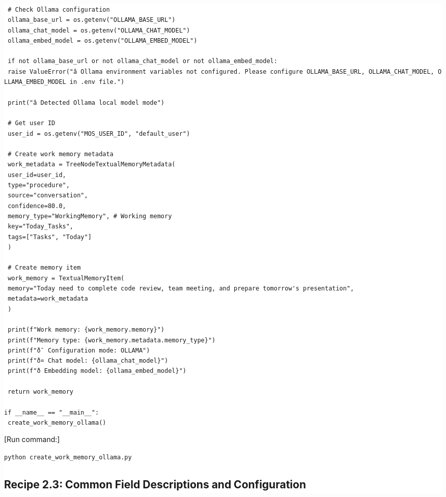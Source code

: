 ```
 # Check Ollama configuration
 ollama_base_url = os.getenv("OLLAMA_BASE_URL")
 ollama_chat_model = os.getenv("OLLAMA_CHAT_MODEL")
 ollama_embed_model = os.getenv("OLLAMA_EMBED_MODEL")
 
 if not ollama_base_url or not ollama_chat_model or not ollama_embed_model:
 raise ValueError("â Ollama environment variables not configured. Please configure OLLAMA_BASE_URL, OLLAMA_CHAT_MODEL, OLLAMA_EMBED_MODEL in .env file.")
 
 print("â Detected Ollama local model mode")
 
 # Get user ID
 user_id = os.getenv("MOS_USER_ID", "default_user")
 
 # Create work memory metadata
 work_metadata = TreeNodeTextualMemoryMetadata(
 user_id=user_id,
 type="procedure",
 source="conversation",
 confidence=80.0,
 memory_type="WorkingMemory", # Working memory
 key="Today_Tasks",
 tags=["Tasks", "Today"]
 )

 # Create memory item
 work_memory = TextualMemoryItem(
 memory="Today need to complete code review, team meeting, and prepare tomorrow's presentation",
 metadata=work_metadata
 )

 print(f"Work memory: {work_memory.memory}")
 print(f"Memory type: {work_memory.metadata.memory_type}")
 print(f"ð¯ Configuration mode: OLLAMA")
 print(f"ð¤ Chat model: {ollama_chat_model}")
 print(f"ð Embedding model: {ollama_embed_model}")
 
 return work_memory

if __name__ == "__main__":
 create_work_memory_ollama()

```
 
[Run command:]
 
```
python create_work_memory_ollama.py

```
 
## Recipe 2.3: Common Field Descriptions and Configuration
 